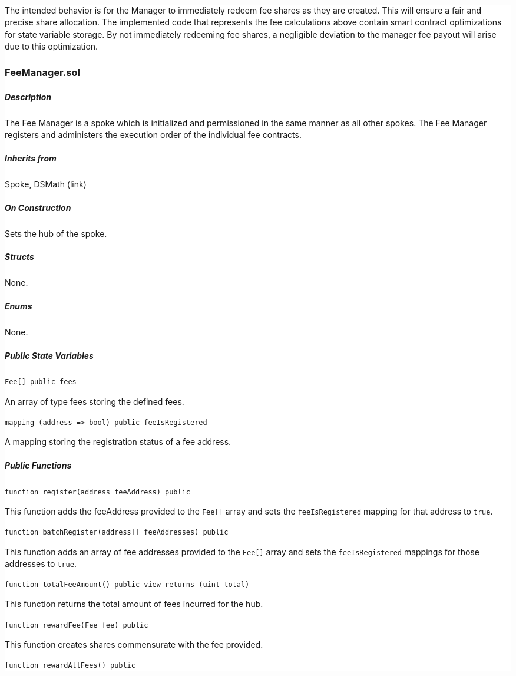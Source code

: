 The intended behavior is for the Manager to immediately redeem fee shares as they are created. This will ensure a fair and precise share allocation. The implemented code that represents the fee calculations above contain smart contract optimizations for state variable storage. By not immediately redeeming fee shares, a negligible deviation to the manager fee payout will arise due to this optimization.

### FeeManager.sol

##### Description

The Fee Manager is a spoke which is initialized and permissioned in the same manner as all other spokes. The Fee Manager registers and administers the execution order of the individual fee contracts.

##### Inherits from

Spoke, DSMath (link)

##### On Construction

Sets the hub of the spoke.

##### Structs

None.

##### Enums

None.

##### Public State Variables

`Fee[] public fees`

An array of type fees storing the defined fees.

`mapping (address => bool) public feeIsRegistered`

A mapping storing the registration status of a fee address.

##### Public Functions

`function register(address feeAddress) public`

This function adds the feeAddress provided to the `Fee[]` array and sets the `feeIsRegistered` mapping for that address to `true`.

`function batchRegister(address[] feeAddresses) public`

This function adds an array of fee addresses provided to the `Fee[]` array and sets the `feeIsRegistered` mappings for those addresses to `true`.

`function totalFeeAmount() public view returns (uint total)`

This function returns the total amount of fees incurred for the hub.

`function rewardFee(Fee fee) public`

This function creates shares commensurate with the fee provided.

`function rewardAllFees() public`
